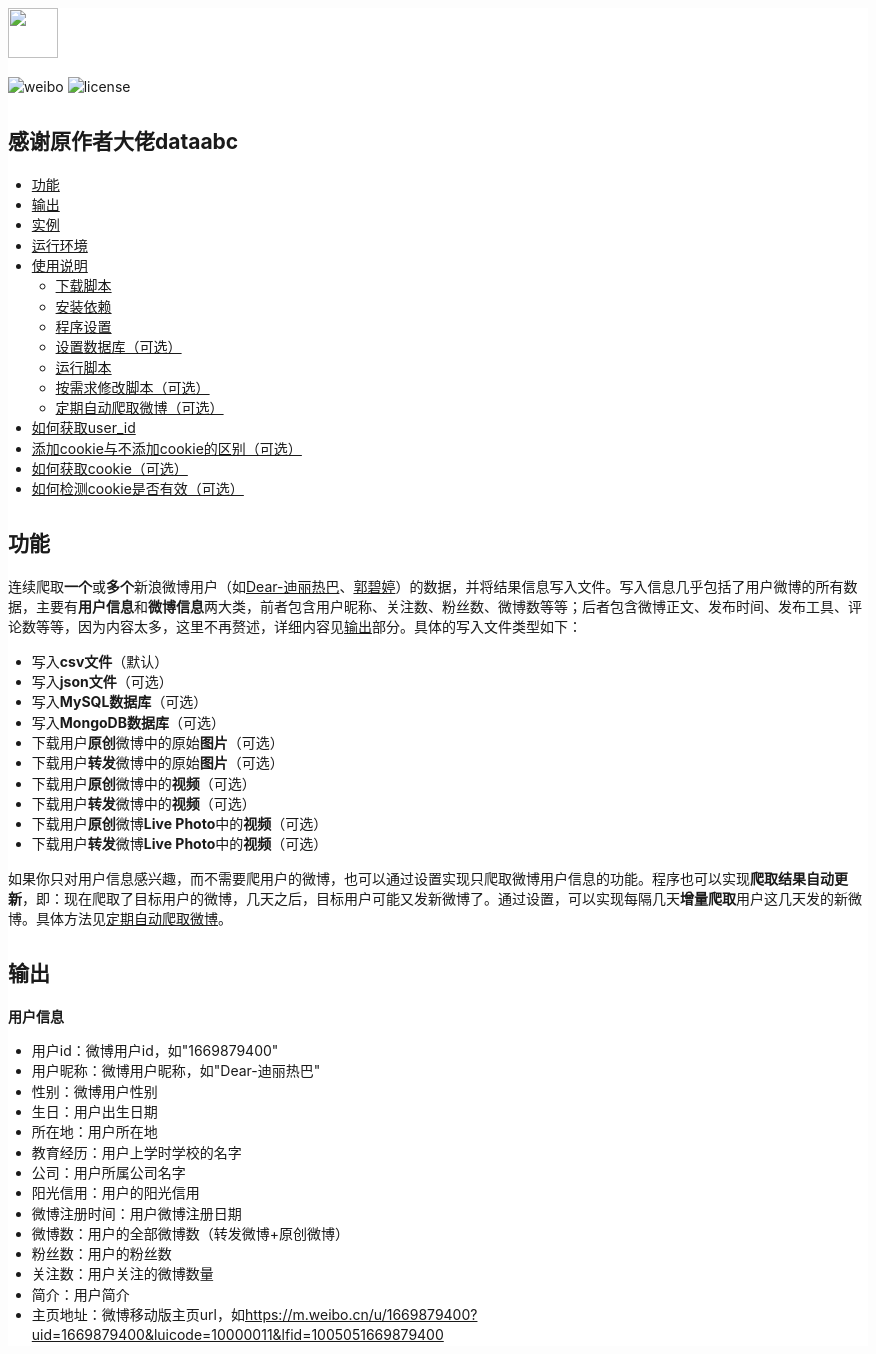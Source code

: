 <div align="left">
    <img src='https://ftp.bmp.ovh/imgs/2020/08/b77a8439ea51e080.jpg' height="50" width="50" >
 </div>

![weibo](https://badgen.net/badge/weibo/crawl/cyan?icon=github)
![license](https://badgen.net/github/license/HUANGZHIHAO1994/weibo-crawler?color=green)

## 感谢原作者大佬dataabc

* [功能](#功能)
* [输出](#输出)
* [实例](#实例)
* [运行环境](#运行环境)
* [使用说明](#使用说明)
  * [下载脚本](#1下载脚本)
  * [安装依赖](#2安装依赖)
  * [程序设置](#3程序设置)
  * [设置数据库（可选）](#4设置数据库可选)
  * [运行脚本](#5运行脚本)
  * [按需求修改脚本（可选）](#6按需求修改脚本可选)
  * [定期自动爬取微博（可选）](#7定期自动爬取微博可选)
* [如何获取user_id](#如何获取user_id)
* [添加cookie与不添加cookie的区别（可选）](#添加cookie与不添加cookie的区别可选)
* [如何获取cookie（可选）](#如何获取cookie可选)
* [如何检测cookie是否有效（可选）](#如何检测cookie是否有效可选)

## 功能
连续爬取**一个**或**多个**新浪微博用户（如[Dear-迪丽热巴](https://weibo.cn/u/1669879400)、[郭碧婷](https://weibo.cn/u/1729370543)）的数据，并将结果信息写入文件。写入信息几乎包括了用户微博的所有数据，主要有**用户信息**和**微博信息**两大类，前者包含用户昵称、关注数、粉丝数、微博数等等；后者包含微博正文、发布时间、发布工具、评论数等等，因为内容太多，这里不再赘述，详细内容见[输出](#输出)部分。具体的写入文件类型如下：
- 写入**csv文件**（默认）
- 写入**json文件**（可选）
- 写入**MySQL数据库**（可选）
- 写入**MongoDB数据库**（可选）
- 下载用户**原创**微博中的原始**图片**（可选）
- 下载用户**转发**微博中的原始**图片**（可选）
- 下载用户**原创**微博中的**视频**（可选）
- 下载用户**转发**微博中的**视频**（可选）
- 下载用户**原创**微博**Live Photo**中的**视频**（可选）
- 下载用户**转发**微博**Live Photo**中的**视频**（可选）<br>

如果你只对用户信息感兴趣，而不需要爬用户的微博，也可以通过设置实现只爬取微博用户信息的功能。程序也可以实现**爬取结果自动更新**，即：现在爬取了目标用户的微博，几天之后，目标用户可能又发新微博了。通过设置，可以实现每隔几天**增量爬取**用户这几天发的新微博。具体方法见[定期自动爬取微博](#7定期自动爬取微博可选)。<br>

## 输出
**用户信息**<br>
- 用户id：微博用户id，如"1669879400"
- 用户昵称：微博用户昵称，如"Dear-迪丽热巴"
- 性别：微博用户性别
- 生日：用户出生日期
- 所在地：用户所在地
- 教育经历：用户上学时学校的名字
- 公司：用户所属公司名字
- 阳光信用：用户的阳光信用
- 微博注册时间：用户微博注册日期
- 微博数：用户的全部微博数（转发微博+原创微博）
- 粉丝数：用户的粉丝数
- 关注数：用户关注的微博数量
- 简介：用户简介
- 主页地址：微博移动版主页url，如<https://m.weibo.cn/u/1669879400?uid=1669879400&luicode=10000011&lfid=1005051669879400>